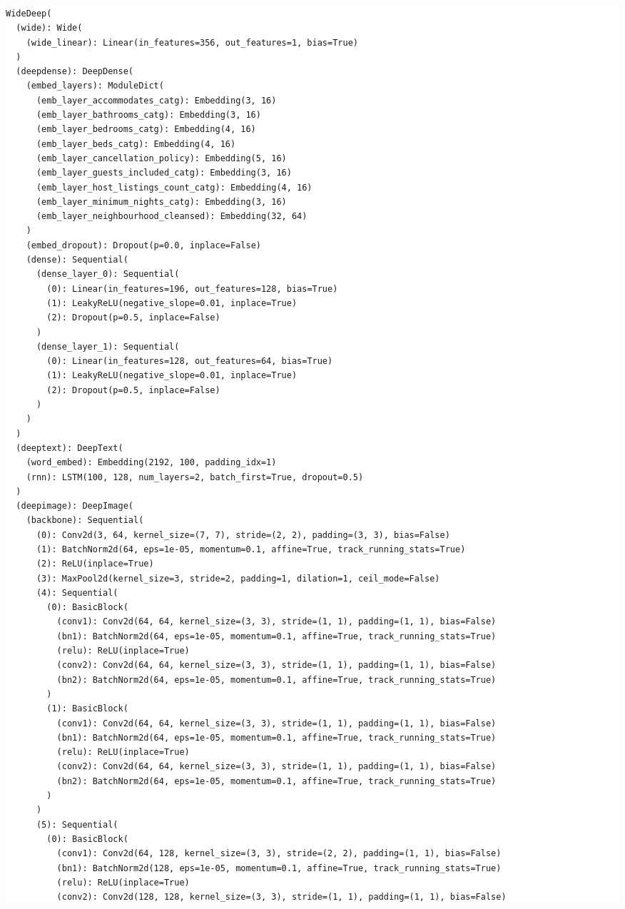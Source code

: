 


    WideDeep(
      (wide): Wide(
        (wide_linear): Linear(in_features=356, out_features=1, bias=True)
      )
      (deepdense): DeepDense(
        (embed_layers): ModuleDict(
          (emb_layer_accommodates_catg): Embedding(3, 16)
          (emb_layer_bathrooms_catg): Embedding(3, 16)
          (emb_layer_bedrooms_catg): Embedding(4, 16)
          (emb_layer_beds_catg): Embedding(4, 16)
          (emb_layer_cancellation_policy): Embedding(5, 16)
          (emb_layer_guests_included_catg): Embedding(3, 16)
          (emb_layer_host_listings_count_catg): Embedding(4, 16)
          (emb_layer_minimum_nights_catg): Embedding(3, 16)
          (emb_layer_neighbourhood_cleansed): Embedding(32, 64)
        )
        (embed_dropout): Dropout(p=0.0, inplace=False)
        (dense): Sequential(
          (dense_layer_0): Sequential(
            (0): Linear(in_features=196, out_features=128, bias=True)
            (1): LeakyReLU(negative_slope=0.01, inplace=True)
            (2): Dropout(p=0.5, inplace=False)
          )
          (dense_layer_1): Sequential(
            (0): Linear(in_features=128, out_features=64, bias=True)
            (1): LeakyReLU(negative_slope=0.01, inplace=True)
            (2): Dropout(p=0.5, inplace=False)
          )
        )
      )
      (deeptext): DeepText(
        (word_embed): Embedding(2192, 100, padding_idx=1)
        (rnn): LSTM(100, 128, num_layers=2, batch_first=True, dropout=0.5)
      )
      (deepimage): DeepImage(
        (backbone): Sequential(
          (0): Conv2d(3, 64, kernel_size=(7, 7), stride=(2, 2), padding=(3, 3), bias=False)
          (1): BatchNorm2d(64, eps=1e-05, momentum=0.1, affine=True, track_running_stats=True)
          (2): ReLU(inplace=True)
          (3): MaxPool2d(kernel_size=3, stride=2, padding=1, dilation=1, ceil_mode=False)
          (4): Sequential(
            (0): BasicBlock(
              (conv1): Conv2d(64, 64, kernel_size=(3, 3), stride=(1, 1), padding=(1, 1), bias=False)
              (bn1): BatchNorm2d(64, eps=1e-05, momentum=0.1, affine=True, track_running_stats=True)
              (relu): ReLU(inplace=True)
              (conv2): Conv2d(64, 64, kernel_size=(3, 3), stride=(1, 1), padding=(1, 1), bias=False)
              (bn2): BatchNorm2d(64, eps=1e-05, momentum=0.1, affine=True, track_running_stats=True)
            )
            (1): BasicBlock(
              (conv1): Conv2d(64, 64, kernel_size=(3, 3), stride=(1, 1), padding=(1, 1), bias=False)
              (bn1): BatchNorm2d(64, eps=1e-05, momentum=0.1, affine=True, track_running_stats=True)
              (relu): ReLU(inplace=True)
              (conv2): Conv2d(64, 64, kernel_size=(3, 3), stride=(1, 1), padding=(1, 1), bias=False)
              (bn2): BatchNorm2d(64, eps=1e-05, momentum=0.1, affine=True, track_running_stats=True)
            )
          )
          (5): Sequential(
            (0): BasicBlock(
              (conv1): Conv2d(64, 128, kernel_size=(3, 3), stride=(2, 2), padding=(1, 1), bias=False)
              (bn1): BatchNorm2d(128, eps=1e-05, momentum=0.1, affine=True, track_running_stats=True)
              (relu): ReLU(inplace=True)
              (conv2): Conv2d(128, 128, kernel_size=(3, 3), stride=(1, 1), padding=(1, 1), bias=False)